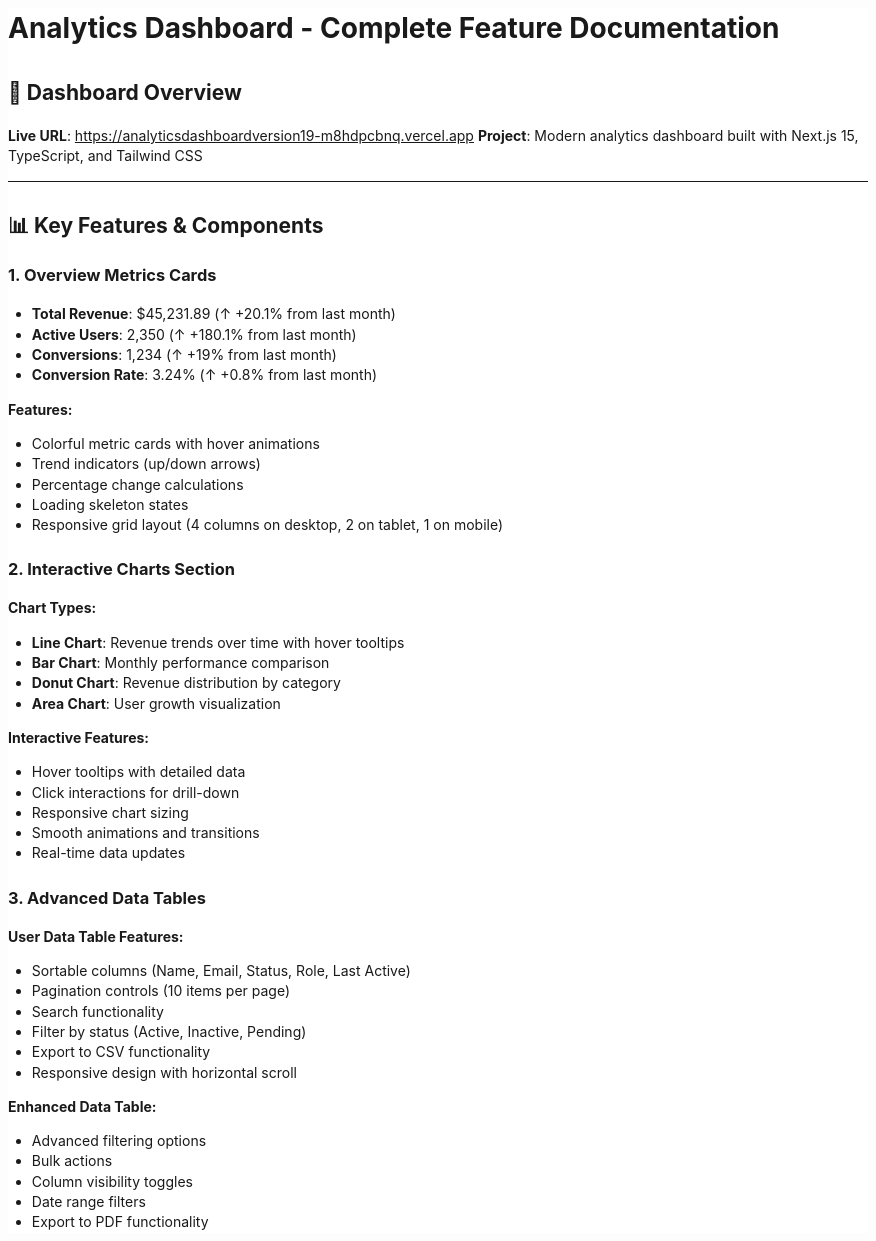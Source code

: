 # Analytics Dashboard - Complete Feature Documentation

## 🎯 **Dashboard Overview**
**Live URL**: https://analyticsdashboardversion19-m8hdpcbnq.vercel.app
**Project**: Modern analytics dashboard built with Next.js 15, TypeScript, and Tailwind CSS

---

## 📊 **Key Features & Components**

### 1. **Overview Metrics Cards**
- **Total Revenue**: $45,231.89 (↑ +20.1% from last month)
- **Active Users**: 2,350 (↑ +180.1% from last month)
- **Conversions**: 1,234 (↑ +19% from last month)
- **Conversion Rate**: 3.24% (↑ +0.8% from last month)

**Features:**
- Colorful metric cards with hover animations
- Trend indicators (up/down arrows)
- Percentage change calculations
- Loading skeleton states
- Responsive grid layout (4 columns on desktop, 2 on tablet, 1 on mobile)

### 2. **Interactive Charts Section**
**Chart Types:**
- **Line Chart**: Revenue trends over time with hover tooltips
- **Bar Chart**: Monthly performance comparison
- **Donut Chart**: Revenue distribution by category
- **Area Chart**: User growth visualization

**Interactive Features:**
- Hover tooltips with detailed data
- Click interactions for drill-down
- Responsive chart sizing
- Smooth animations and transitions
- Real-time data updates

### 3. **Advanced Data Tables**
**User Data Table Features:**
- Sortable columns (Name, Email, Status, Role, Last Active)
- Pagination controls (10 items per page)
- Search functionality
- Filter by status (Active, Inactive, Pending)
- Export to CSV functionality
- Responsive design with horizontal scroll

**Enhanced Data Table:**
- Advanced filtering options
- Bulk actions
- Column visibility toggles
- Date range filters
- Export to PDF functionality
